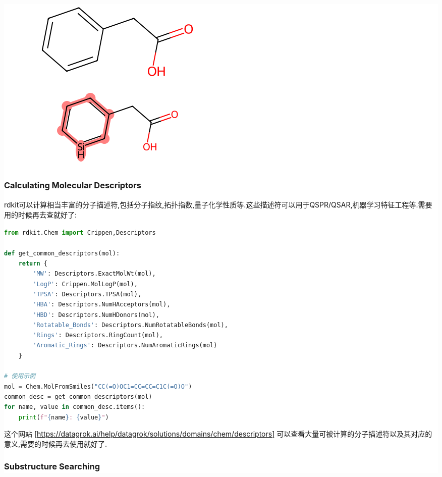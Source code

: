 ```python
```
![alt text](image-4.png)

![alt text](image-5.png)

### Calculating Molecular Descriptors

rdkit可以计算相当丰富的分子描述符,包括分子指纹,拓扑指数,量子化学性质等.这些描述符可以用于QSPR/QSAR,机器学习特征工程等.需要用的时候再去查就好了:

```python
from rdkit.Chem import Crippen,Descriptors

def get_common_descriptors(mol):
    return {
        'MW': Descriptors.ExactMolWt(mol),
        'LogP': Crippen.MolLogP(mol),
        'TPSA': Descriptors.TPSA(mol),
        'HBA': Descriptors.NumHAcceptors(mol),
        'HBD': Descriptors.NumHDonors(mol),
        'Rotatable_Bonds': Descriptors.NumRotatableBonds(mol),
        'Rings': Descriptors.RingCount(mol),
        'Aromatic_Rings': Descriptors.NumAromaticRings(mol)
    }

# 使用示例
mol = Chem.MolFromSmiles("CC(=O)OC1=CC=CC=C1C(=O)O")
common_desc = get_common_descriptors(mol)
for name, value in common_desc.items():
    print(f"{name}: {value}")
```

这个网站 [https://datagrok.ai/help/datagrok/solutions/domains/chem/descriptors] 可以查看大量可被计算的分子描述符以及其对应的意义,需要的时候再去使用就好了.

### Substructure Searching
